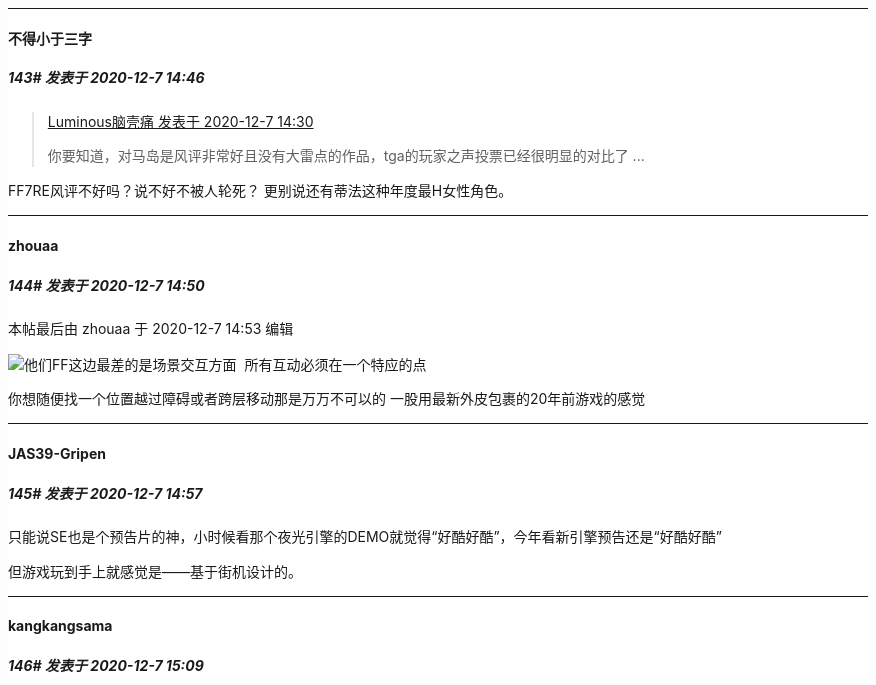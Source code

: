 





*****

####  不得小于三字  
##### 143#       发表于 2020-12-7 14:46



<blockquote><a href="httphttps://bbs.saraba1st.com/2b/forum.php?mod=redirect&amp;goto=findpost&amp;pid=49638915&amp;ptid=1976084" target="_blank">Luminous脑壳痛 发表于 2020-12-7 14:30</a>

你要知道，对马岛是风评非常好且没有大雷点的作品，tga的玩家之声投票已经很明显的对比了 ...</blockquote>
FF7RE风评不好吗？说不好不被人轮死？ 更别说还有蒂法这种年度最H女性角色。







*****

####  zhouaa  
##### 144#       发表于 2020-12-7 14:50



 本帖最后由 zhouaa 于 2020-12-7 14:53 编辑 

<img src="https://static.saraba1st.com/image/smiley/face2017/003.png" referrerpolicy="no-referrer">他们FF这边最差的是场景交互方面  所有互动必须在一个特应的点 

你想随便找一个位置越过障碍或者跨层移动那是万万不可以的 一股用最新外皮包裹的20年前游戏的感觉







*****

####  JAS39-Gripen  
##### 145#       发表于 2020-12-7 14:57




只能说SE也是个预告片的神，小时候看那个夜光引擎的DEMO就觉得“好酷好酷”，今年看新引擎预告还是“好酷好酷”


但游戏玩到手上就感觉是——基于街机设计的。







*****

####  kangkangsama  
##### 146#       发表于 2020-12-7 15:09
